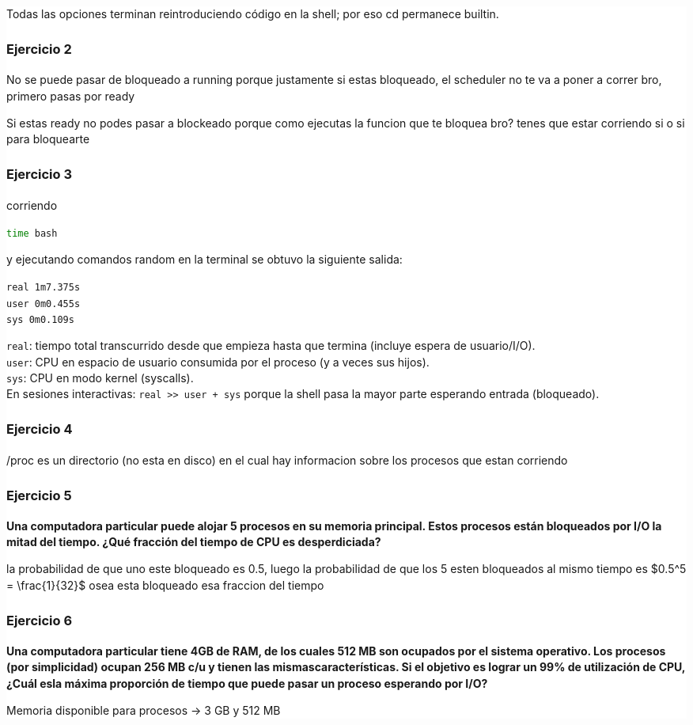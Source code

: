 Todas las opciones terminan reintroduciendo código en la shell; por eso cd permanece builtin.



### Ejercicio 2

No se puede pasar de bloqueado a running porque justamente si estas bloqueado, el scheduler no te va a poner a correr bro, primero pasas por ready

Si estas ready no podes pasar a blockeado porque como ejecutas la funcion que te bloquea bro? tenes que estar corriendo si o si para bloquearte


### Ejercicio 3

corriendo

``` bash
time bash
```

y ejecutando comandos random en la terminal se obtuvo la siguiente salida:

```
real 1m7.375s
user 0m0.455s
sys 0m0.109s
```


`real`: tiempo total transcurrido desde que empieza hasta que termina (incluye espera de usuario/I/O).  
`user`: CPU en espacio de usuario consumida por el proceso (y a veces sus hijos).  
`sys`: CPU en modo kernel (syscalls).  
En sesiones interactivas: `real >> user + sys` porque la shell pasa la mayor parte esperando entrada (bloqueado).

### Ejercicio 4

/proc es un directorio (no esta en disco) en el cual hay informacion sobre los procesos que estan corriendo

### Ejercicio 5

**Una computadora particular puede alojar 5 procesos en su memoria principal. Estos procesos están bloqueados por I/O la mitad del tiempo. ¿Qué fracción del tiempo de CPU es desperdiciada?**

la probabilidad de que uno este bloqueado es 0.5, luego la probabilidad de que los 5 esten bloqueados al mismo tiempo es $0.5^5 = \frac{1}{32}$ osea esta bloqueado esa fraccion del tiempo

### Ejercicio 6
**Una computadora particular tiene 4GB de RAM, de los cuales 512 MB son ocupados por el sistema operativo. Los procesos (por simplicidad) ocupan 256 MB c/u y tienen las mismascaracterísticas. Si el objetivo es lograr un 99% de utilización de CPU, ¿Cuál esla máxima proporción de tiempo que puede pasar un proceso esperando por I/O?**


Memoria disponible para procesos -> 3 GB y 512 MB
